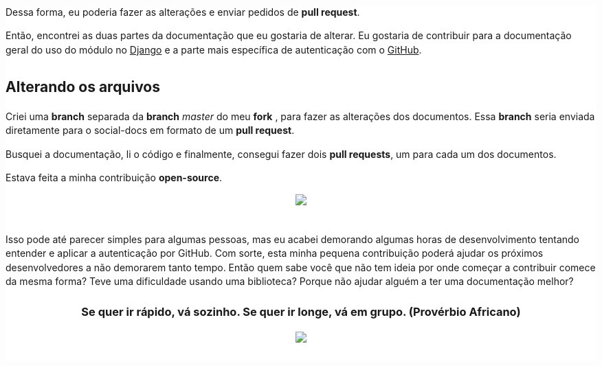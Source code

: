 Dessa forma, eu poderia fazer as alterações e enviar pedidos de **pull request**.

Então, encontrei as duas partes da documentação que eu gostaria de alterar. Eu gostaria de contribuir para a documentação geral do uso do módulo no [Django](https://github.com/python-social-auth/social-docs/blob/master/docs/configuration/django.rst) e a parte mais específica de autenticação com o [GitHub](https://github.com/python-social-auth/social-docs/blob/master/docs/backends/github.rst).

## Alterando os arquivos

Criei uma **branch** separada da **branch** *master* do meu **fork** , para fazer as alterações dos documentos. Essa **branch** seria enviada diretamente para o social-docs em formato de um **pull request**.

Busquei a documentação, li o código e finalmente, consegui fazer dois **pull requests**, um para cada um dos documentos.

Estava feita a minha contribuição **open-source**.

<center>
  <img src="{{ site.url }}{{ site.baseurl }}/assets/img/posts/contribute3.png" style="height:300px;"/>
</center>
<br/>

Isso pode até parecer simples para algumas pessoas, mas eu acabei demorando algumas horas de desenvolvimento tentando entender e aplicar a autenticação por GitHub. Com sorte, esta minha pequena contribuição poderá ajudar os próximos desenvolvedores a não demorarem tanto tempo. Então quem sabe você que não tem ideia por onde começar a contribuir comece da mesma forma? Teve uma dificuldade usando uma biblioteca? Porque não ajudar alguém a ter uma documentação melhor?

<center>
<h3>Se quer ir rápido, vá sozinho. Se quer ir longe, vá em grupo. (Provérbio Africano)</h3>
</center>

<center>
  <img src="https://cdn-images-1.medium.com/max/800/1*b4np_iaYln1XAJVu_ttd9w.gif" style="height:400px;"/>
</center>
<br/>

